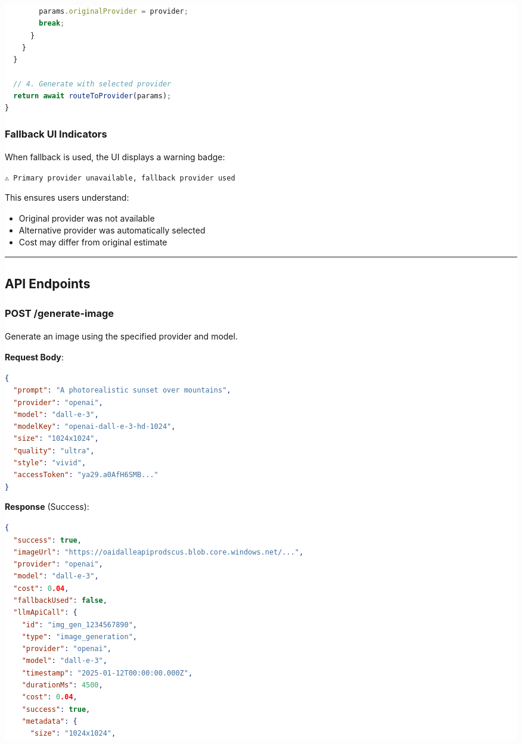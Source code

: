 ```javascript
        params.originalProvider = provider;
        break;
      }
    }
  }
  
  // 4. Generate with selected provider
  return await routeToProvider(params);
}
```

### Fallback UI Indicators

When fallback is used, the UI displays a warning badge:

```
⚠️ Primary provider unavailable, fallback provider used
```

This ensures users understand:
- Original provider was not available
- Alternative provider was automatically selected
- Cost may differ from original estimate

---

## API Endpoints

### POST /generate-image

Generate an image using the specified provider and model.

**Request Body**:
```json
{
  "prompt": "A photorealistic sunset over mountains",
  "provider": "openai",
  "model": "dall-e-3",
  "modelKey": "openai-dall-e-3-hd-1024",
  "size": "1024x1024",
  "quality": "ultra",
  "style": "vivid",
  "accessToken": "ya29.a0AfH6SMB..."
}
```

**Response** (Success):
```json
{
  "success": true,
  "imageUrl": "https://oaidalleapiprodscus.blob.core.windows.net/...",
  "provider": "openai",
  "model": "dall-e-3",
  "cost": 0.04,
  "fallbackUsed": false,
  "llmApiCall": {
    "id": "img_gen_1234567890",
    "type": "image_generation",
    "provider": "openai",
    "model": "dall-e-3",
    "timestamp": "2025-01-12T00:00:00.000Z",
    "durationMs": 4500,
    "cost": 0.04,
    "success": true,
    "metadata": {
      "size": "1024x1024",
```